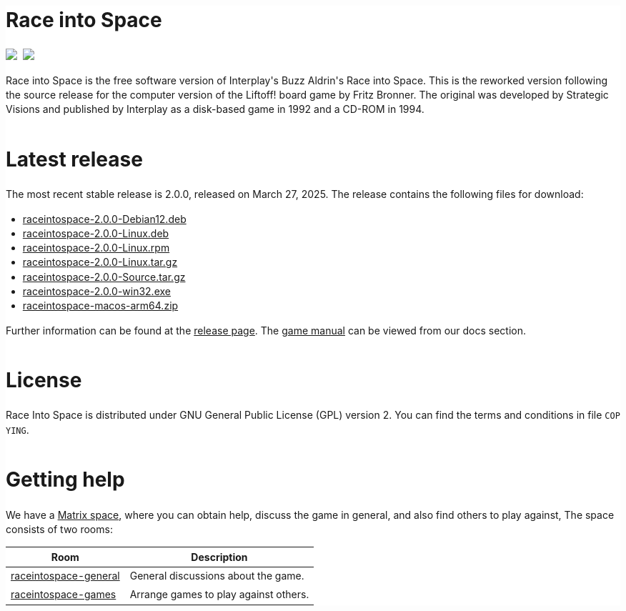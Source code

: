 

# Race into Space

<img src="doc/manual/image_27.png" width="48%">&nbsp;&nbsp;<img src="doc/manual/image_22.png" width="48%">

Race  into  Space is  the  free  software  version of  Interplay's  Buzz
Aldrin's Race into Space.  This is the  reworked version  following  the
source release  for the computer version  of the Liftoff! board  game by
Fritz Bronner.  The original was developed by Strategic Visions and published by
Interplay as a disk-based game in 1992 and a CD-ROM in 1994.

# Latest release

The most recent stable release is 2.0.0, released on March 27, 2025. The release contains the following files for download:
* [raceintospace-2.0.0-Debian12.deb](https://github.com/raceintospace/raceintospace/releases/download/v2.0.0/raceintospace-2.0.0-Debian12.deb)
* [raceintospace-2.0.0-Linux.deb](https://github.com/raceintospace/raceintospace/releases/download/v2.0.0/raceintospace-2.0.0-Linux.deb)
* [raceintospace-2.0.0-Linux.rpm](https://github.com/raceintospace/raceintospace/releases/download/v2.0.0/raceintospace-2.0.0-Linux.rpm)
* [raceintospace-2.0.0-Linux.tar.gz](https://github.com/raceintospace/raceintospace/releases/download/v2.0.0/raceintospace-2.0.0-Linux.tar.gz)
* [raceintospace-2.0.0-Source.tar.gz](https://github.com/raceintospace/raceintospace/releases/download/v2.0.0/raceintospace-2.0.0-Source.tar.gz)
* [raceintospace-2.0.0-win32.exe](https://github.com/raceintospace/raceintospace/releases/download/v2.0.0/raceintospace-2.0.0-win32.exe)
* [raceintospace-macos-arm64.zip](https://github.com/raceintospace/raceintospace/releases/download/v2.0.0/raceintospace-macos-arm64.zip)

Further information can be found at the [release page](https://github.com/raceintospace/raceintospace/releases/tag/v2.0.0). The [game manual](https://github.com/raceintospace/raceintospace/blob/master/doc/manual/manual.md
) can be viewed from our docs section.

# License

Race  Into Space  is distributed  under GNU  General Public  License
(GPL)  version 2.  You can find  the  terms and  conditions in  file
`COPYING`.

# Getting help

We have a [Matrix space](https://matrix.to/#/#raceintospace:matrix.org), where 
you can obtain help, discuss the game in general, and also find others to play
against, The space consists of two rooms:

| Room                  | Description                           |
| --------------------- | ------------------------------------- |
| [raceintospace-general](https://matrix.to/#/#raceintospace-general:matrix.org) | General discussions about the game.   |
| [raceintospace-games](https://matrix.to/#/#raceintospace-games:matrix.org)   | Arrange games to play against others. |
